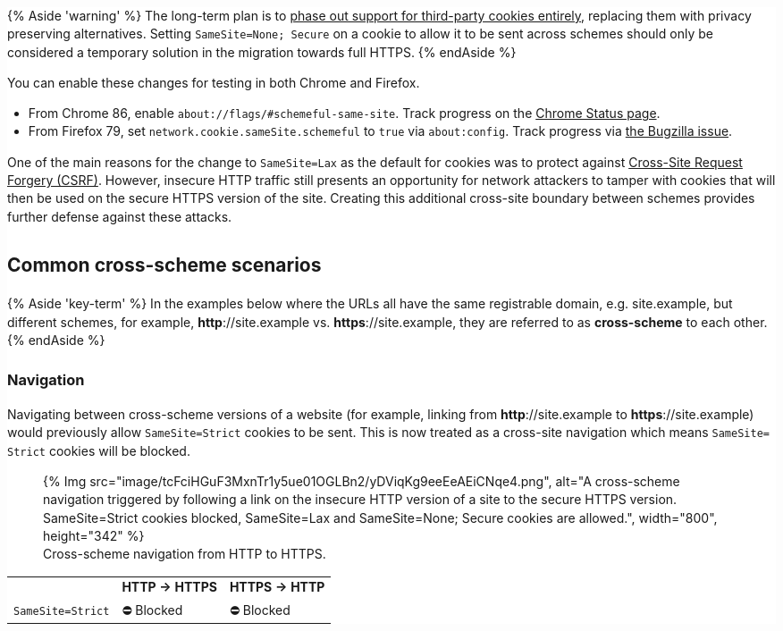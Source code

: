 {% Aside 'warning' %}
The long-term plan is to [phase out support for third-party cookies
entirely](https://blog.chromium.org/2020/10/progress-on-privacy-sandbox-and.html),
replacing them with privacy preserving alternatives. Setting `SameSite=None;
Secure` on a cookie to allow it to be sent across schemes should only be
considered a temporary solution in the migration towards full HTTPS.
{% endAside %}

You can enable these changes for testing in both Chrome and Firefox.

- From Chrome 86, enable `about://flags/#schemeful-same-site`. Track progress
  on the [Chrome Status
  page](https://chromestatus.com/feature/5096179480133632).
- From Firefox 79, set `network.cookie.sameSite.schemeful` to `true` via
  `about:config`. Track progress via [the Bugzilla
  issue](https://bugzilla.mozilla.org/show_bug.cgi?id=1651119).

One of the main reasons for the change to `SameSite=Lax` as the default for
cookies was to protect against [Cross-Site Request Forgery
(CSRF)](https://developer.mozilla.org/docs/Glossary/CSRF). However,
insecure HTTP traffic still presents an opportunity for network attackers to
tamper with cookies that will then be used on the secure HTTPS version of the
site. Creating this additional cross-site boundary between schemes provides
further defense against these attacks.

## Common cross-scheme scenarios

{% Aside 'key-term' %}
In the examples below where the URLs all have the same registrable domain, e.g.
site.example, but different schemes, for example, **http**://site.example vs.
**https**://site.example, they are referred to as **cross-scheme** to each
other.
{% endAside %}

### Navigation

Navigating between cross-scheme versions of a website (for example, linking from
**http**://site.example to **https**://site.example) would previously allow
`SameSite=Strict` cookies to be sent. This is now treated as a cross-site
navigation which means `SameSite=Strict` cookies will be blocked.

<figure class="w-figure w-figure--fullbleed">
  {% Img src="image/tcFciHGuF3MxnTr1y5ue01OGLBn2/yDViqKg9eeEeAEiCNqe4.png", alt="A cross-scheme navigation triggered by following a link on the insecure HTTP version of a site to the secure HTTPS version. SameSite=Strict cookies blocked, SameSite=Lax and SameSite=None; Secure cookies are allowed.", width="800", height="342" %}
  <figcaption class="w-figcaption w-figcaption--fullbleed">
    Cross-scheme navigation from HTTP to HTTPS.
  </figcaption>
</figure>

<table>
  <tr>
   <td>
   </td>
   <td><strong>HTTP → HTTPS</strong>
   </td>
   <td><strong>HTTPS → HTTP</strong>
   </td>
  </tr>
  <tr>
   <td><code>SameSite=Strict</code>
   </td>
   <td>⛔ Blocked
   </td>
   <td>⛔ Blocked
